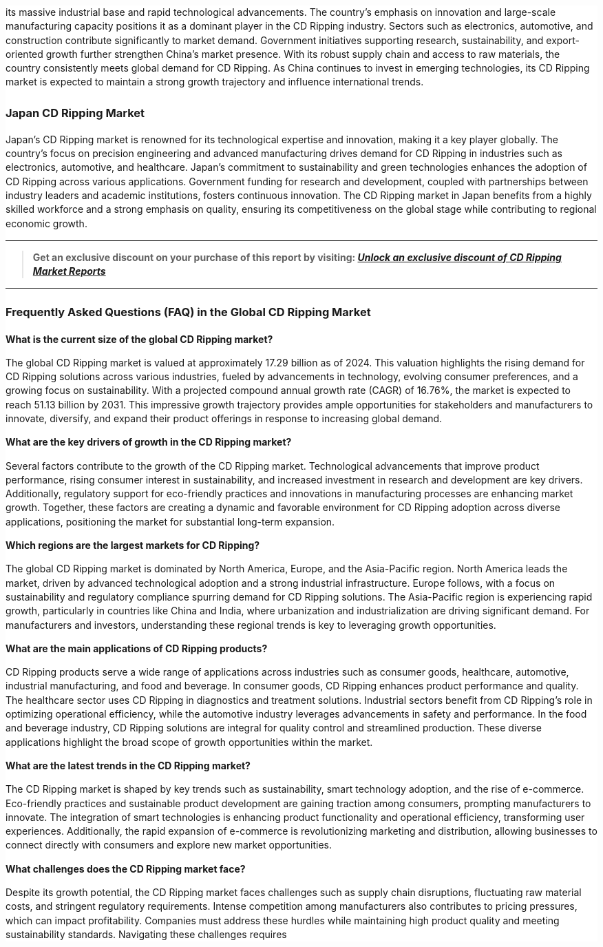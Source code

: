 its massive industrial base and rapid technological advancements. The country&rsquo;s emphasis on innovation and large-scale manufacturing capacity positions it as a dominant player in the CD Ripping industry. Sectors such as electronics, automotive, and construction contribute significantly to market demand. Government initiatives supporting research, sustainability, and export-oriented growth further strengthen China&rsquo;s market presence. With its robust supply chain and access to raw materials, the country consistently meets global demand for CD Ripping. As China continues to invest in emerging technologies, its CD Ripping market is expected to maintain a strong growth trajectory and influence international trends.</p><h3>Japan CD Ripping Market</h3><p>Japan&rsquo;s CD Ripping market is renowned for its technological expertise and innovation, making it a key player globally. The country&rsquo;s focus on precision engineering and advanced manufacturing drives demand for CD Ripping in industries such as electronics, automotive, and healthcare. Japan&rsquo;s commitment to sustainability and green technologies enhances the adoption of CD Ripping across various applications. Government funding for research and development, coupled with partnerships between industry leaders and academic institutions, fosters continuous innovation. The CD Ripping market in Japan benefits from a highly skilled workforce and a strong emphasis on quality, ensuring its competitiveness on the global stage while contributing to regional economic growth.</p><hr /><blockquote><p><strong>Get an exclusive discount on your purchase of this report by visiting: <em><a href="://marketresearchpulse.com/ask-for-discount/66542?utm_source=Github&amp;utm_medium=019">Unlock an exclusive discount of CD Ripping Market Reports</a></em>&nbsp;</strong></p></blockquote><hr /><h3>Frequently Asked Questions (FAQ) in the Global CD Ripping Market</h3><p><strong>What is the current size of the global CD Ripping market?</strong></p><p>The global CD Ripping market is valued at approximately 17.29 billion as of 2024. This valuation highlights the rising demand for CD Ripping solutions across various industries, fueled by advancements in technology, evolving consumer preferences, and a growing focus on sustainability. With a projected compound annual growth rate (CAGR) of 16.76%, the market is expected to reach 51.13 billion by 2031. This impressive growth trajectory provides ample opportunities for stakeholders and manufacturers to innovate, diversify, and expand their product offerings in response to increasing global demand.</p><p><strong>What are the key drivers of growth in the CD Ripping market?</strong></p><p>Several factors contribute to the growth of the CD Ripping market. Technological advancements that improve product performance, rising consumer interest in sustainability, and increased investment in research and development are key drivers. Additionally, regulatory support for eco-friendly practices and innovations in manufacturing processes are enhancing market growth. Together, these factors are creating a dynamic and favorable environment for CD Ripping adoption across diverse applications, positioning the market for substantial long-term expansion.</p><p><strong>Which regions are the largest markets for CD Ripping?</strong></p><p>The global CD Ripping market is dominated by North America, Europe, and the Asia-Pacific region. North America leads the market, driven by advanced technological adoption and a strong industrial infrastructure. Europe follows, with a focus on sustainability and regulatory compliance spurring demand for CD Ripping solutions. The Asia-Pacific region is experiencing rapid growth, particularly in countries like China and India, where urbanization and industrialization are driving significant demand. For manufacturers and investors, understanding these regional trends is key to leveraging growth opportunities.</p><p><strong>What are the main applications of CD Ripping products?</strong></p><p>CD Ripping products serve a wide range of applications across industries such as consumer goods, healthcare, automotive, industrial manufacturing, and food and beverage. In consumer goods, CD Ripping enhances product performance and quality. The healthcare sector uses CD Ripping in diagnostics and treatment solutions. Industrial sectors benefit from CD Ripping&rsquo;s role in optimizing operational efficiency, while the automotive industry leverages advancements in safety and performance. In the food and beverage industry, CD Ripping solutions are integral for quality control and streamlined production. These diverse applications highlight the broad scope of growth opportunities within the market.</p><p><strong>What are the latest trends in the CD Ripping market?</strong></p><p>The CD Ripping market is shaped by key trends such as sustainability, smart technology adoption, and the rise of e-commerce. Eco-friendly practices and sustainable product development are gaining traction among consumers, prompting manufacturers to innovate. The integration of smart technologies is enhancing product functionality and operational efficiency, transforming user experiences. Additionally, the rapid expansion of e-commerce is revolutionizing marketing and distribution, allowing businesses to connect directly with consumers and explore new market opportunities.</p><p><strong>What challenges does the CD Ripping market face?</strong></p><p>Despite its growth potential, the CD Ripping market faces challenges such as supply chain disruptions, fluctuating raw material costs, and stringent regulatory requirements. Intense competition among manufacturers also contributes to pricing pressures, which can impact profitability. Companies must address these hurdles while maintaining high product quality and meeting sustainability standards. Navigating these challenges requires